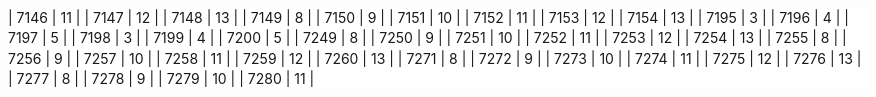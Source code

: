 | 7146         | 11                           |
| 7147         | 12                           |
| 7148         | 13                           |
| 7149         | 8                            |
| 7150         | 9                            |
| 7151         | 10                           |
| 7152         | 11                           |
| 7153         | 12                           |
| 7154         | 13                           |
| 7195         | 3                            |
| 7196         | 4                            |
| 7197         | 5                            |
| 7198         | 3                            |
| 7199         | 4                            |
| 7200         | 5                            |
| 7249         | 8                            |
| 7250         | 9                            |
| 7251         | 10                           |
| 7252         | 11                           |
| 7253         | 12                           |
| 7254         | 13                           |
| 7255         | 8                            |
| 7256         | 9                            |
| 7257         | 10                           |
| 7258         | 11                           |
| 7259         | 12                           |
| 7260         | 13                           |
| 7271         | 8                            |
| 7272         | 9                            |
| 7273         | 10                           |
| 7274         | 11                           |
| 7275         | 12                           |
| 7276         | 13                           |
| 7277         | 8                            |
| 7278         | 9                            |
| 7279         | 10                           |
| 7280         | 11                           |